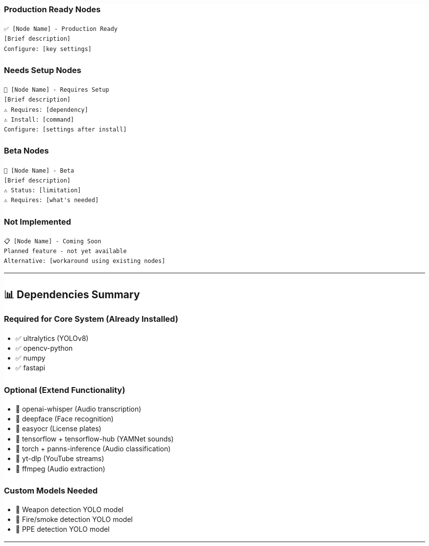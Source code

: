### Production Ready Nodes
```
✅ [Node Name] - Production Ready
[Brief description]
Configure: [key settings]
```

### Needs Setup Nodes
```
🔧 [Node Name] - Requires Setup
[Brief description]
⚠️ Requires: [dependency]
⚠️ Install: [command]
Configure: [settings after install]
```

### Beta Nodes
```
🚧 [Node Name] - Beta
[Brief description]
⚠️ Status: [limitation]
⚠️ Requires: [what's needed]
```

### Not Implemented
```
📋 [Node Name] - Coming Soon
Planned feature - not yet available
Alternative: [workaround using existing nodes]
```

---

## 📊 Dependencies Summary

### Required for Core System (Already Installed)
- ✅ ultralytics (YOLOv8)
- ✅ opencv-python
- ✅ numpy
- ✅ fastapi

### Optional (Extend Functionality)
- 🔧 openai-whisper (Audio transcription)
- 🔧 deepface (Face recognition)
- 🔧 easyocr (License plates)
- 🔧 tensorflow + tensorflow-hub (YAMNet sounds)
- 🔧 torch + panns-inference (Audio classification)
- 🔧 yt-dlp (YouTube streams)
- 🔧 ffmpeg (Audio extraction)

### Custom Models Needed
- 🔧 Weapon detection YOLO model
- 🔧 Fire/smoke detection YOLO model
- 🔧 PPE detection YOLO model

---
